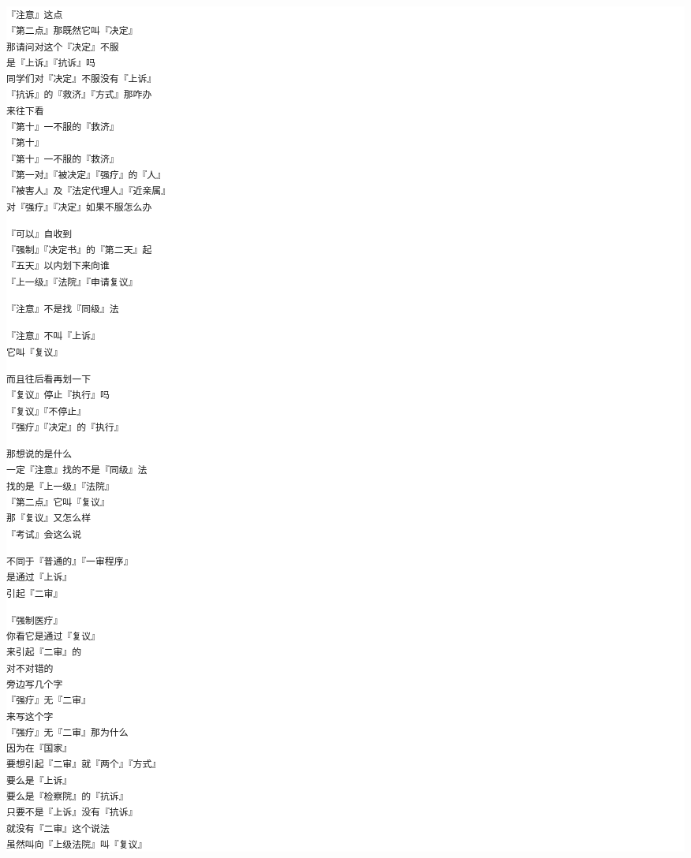 ```text
『注意』这点
『第二点』那既然它叫『决定』
那请问对这个『决定』不服
是『上诉』『抗诉』吗
同学们对『决定』不服没有『上诉』
『抗诉』的『救济』『方式』那咋办
来往下看
『第十』一不服的『救济』
『第十』
『第十』一不服的『救济』
『第一对』『被决定』『强疗』的『人』
『被害人』及『法定代理人』『近亲属』
对『强疗』『决定』如果不服怎么办
```

```text
『可以』自收到
『强制』『决定书』的『第二天』起
『五天』以内划下来向谁
『上一级』『法院』『申请复议』
```

```text
『注意』不是找『同级』法
```

```text
『注意』不叫『上诉』
它叫『复议』
```

```text
而且往后看再划一下
『复议』停止『执行』吗
『复议』『不停止』
『强疗』『决定』的『执行』
```

```text
那想说的是什么
一定『注意』找的不是『同级』法
找的是『上一级』『法院』
『第二点』它叫『复议』
那『复议』又怎么样
『考试』会这么说
```

```text
不同于『普通的』『一审程序』
是通过『上诉』
引起『二审』
```

```text
『强制医疗』
你看它是通过『复议』
来引起『二审』的
对不对错的
旁边写几个字
『强疗』无『二审』
来写这个字
『强疗』无『二审』那为什么
因为在『国家』
要想引起『二审』就『两个』『方式』
要么是『上诉』
要么是『检察院』的『抗诉』
只要不是『上诉』没有『抗诉』
就没有『二审』这个说法
虽然叫向『上级法院』叫『复议』
```
